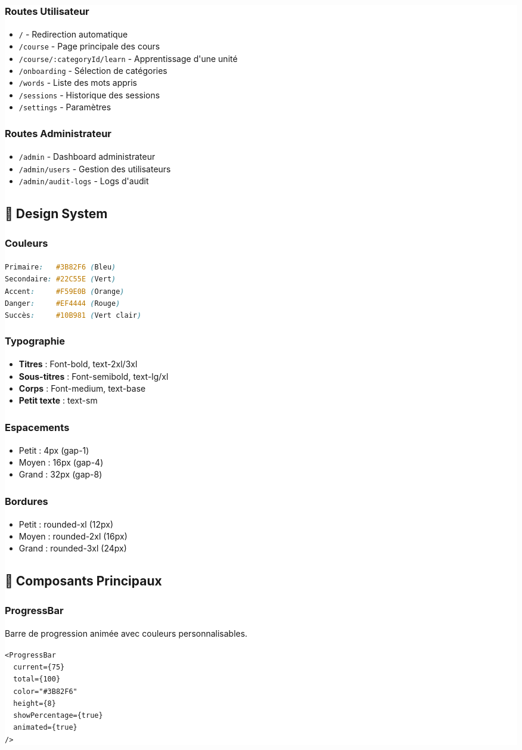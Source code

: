 ### Routes Utilisateur
- `/` - Redirection automatique
- `/course` - Page principale des cours
- `/course/:categoryId/learn` - Apprentissage d'une unité
- `/onboarding` - Sélection de catégories
- `/words` - Liste des mots appris
- `/sessions` - Historique des sessions
- `/settings` - Paramètres

### Routes Administrateur
- `/admin` - Dashboard administrateur
- `/admin/users` - Gestion des utilisateurs
- `/admin/audit-logs` - Logs d'audit

## 🎨 Design System

### Couleurs
```css
Primaire:   #3B82F6 (Bleu)
Secondaire: #22C55E (Vert)
Accent:     #F59E0B (Orange)
Danger:     #EF4444 (Rouge)
Succès:     #10B981 (Vert clair)
```

### Typographie
- **Titres** : Font-bold, text-2xl/3xl
- **Sous-titres** : Font-semibold, text-lg/xl
- **Corps** : Font-medium, text-base
- **Petit texte** : text-sm

### Espacements
- Petit : 4px (gap-1)
- Moyen : 16px (gap-4)
- Grand : 32px (gap-8)

### Bordures
- Petit : rounded-xl (12px)
- Moyen : rounded-2xl (16px)
- Grand : rounded-3xl (24px)

## 🧩 Composants Principaux

### ProgressBar
Barre de progression animée avec couleurs personnalisables.

```tsx
<ProgressBar
  current={75}
  total={100}
  color="#3B82F6"
  height={8}
  showPercentage={true}
  animated={true}
/>
```
